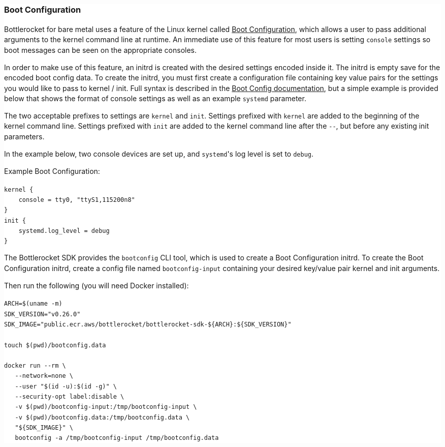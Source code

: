 ### Boot Configuration

Bottlerocket for bare metal uses a feature of the Linux kernel called [Boot Configuration](https://www.kernel.org/doc/html/latest/admin-guide/bootconfig.html), which allows a user to pass additional arguments to the kernel command line at runtime.
An immediate use of this feature for most users is setting `console` settings so boot messages can be seen on the appropriate consoles.

In order to make use of this feature, an initrd is created with the desired settings encoded inside it.
The initrd is empty save for the encoded boot config data.
To create the initrd, you must first create a configuration file containing key value pairs for the settings you would like to pass to kernel / init.
Full syntax is described in the [Boot Config documentation](https://www.kernel.org/doc/html/latest/admin-guide/bootconfig.html#config-file-syntax), but a simple example is provided below that shows the format of console settings as well as an example `systemd` parameter.

The two acceptable prefixes to settings are `kernel` and `init`.
Settings prefixed with `kernel` are added to the beginning of the kernel command line.
Settings prefixed with `init` are added to the kernel command line after the `--`, but before any existing init parameters.

In the example below, two console devices are set up, and `systemd`'s log level is set to `debug`.

Example Boot Configuration:

```
kernel {
    console = tty0, "ttyS1,115200n8"
}
init {
    systemd.log_level = debug
}
```

The Bottlerocket SDK provides the `bootconfig` CLI tool, which is used to create a Boot Configuration initrd.
To create the Boot Configuration initrd, create a config file named `bootconfig-input` containing your desired key/value pair kernel and init arguments.

Then run the following (you will need Docker installed):

```shell
ARCH=$(uname -m)
SDK_VERSION="v0.26.0"
SDK_IMAGE="public.ecr.aws/bottlerocket/bottlerocket-sdk-${ARCH}:${SDK_VERSION}"

touch $(pwd)/bootconfig.data

docker run --rm \
   --network=none \
   --user "$(id -u):$(id -g)" \
   --security-opt label:disable \
   -v $(pwd)/bootconfig-input:/tmp/bootconfig-input \
   -v $(pwd)/bootconfig.data:/tmp/bootconfig.data \
   "${SDK_IMAGE}" \
   bootconfig -a /tmp/bootconfig-input /tmp/bootconfig.data
```
